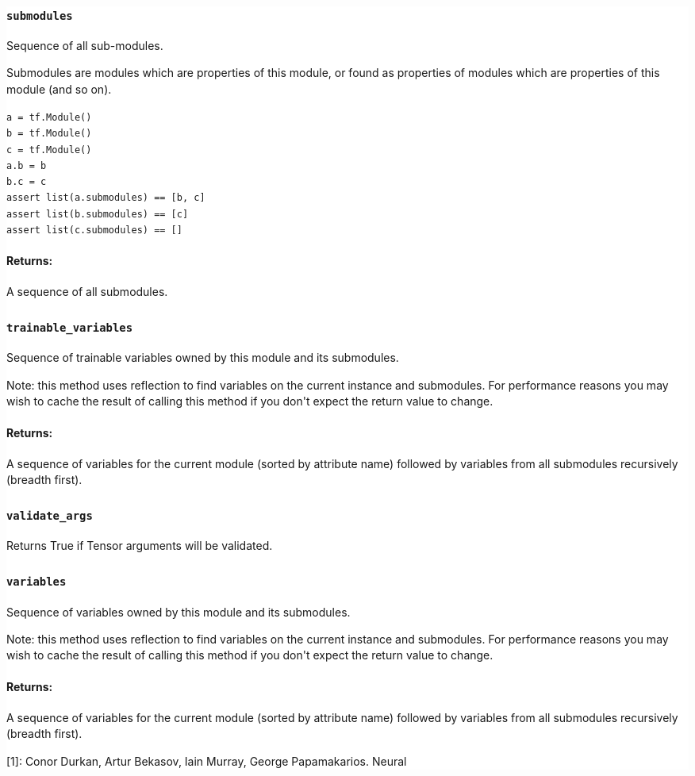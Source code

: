 

<h3 id="submodules"><code>submodules</code></h3>

Sequence of all sub-modules.

Submodules are modules which are properties of this module, or found as
properties of modules which are properties of this module (and so on).

```
a = tf.Module()
b = tf.Module()
c = tf.Module()
a.b = b
b.c = c
assert list(a.submodules) == [b, c]
assert list(b.submodules) == [c]
assert list(c.submodules) == []
```

#### Returns:

A sequence of all submodules.


<h3 id="trainable_variables"><code>trainable_variables</code></h3>

Sequence of trainable variables owned by this module and its submodules.

Note: this method uses reflection to find variables on the current instance
and submodules. For performance reasons you may wish to cache the result
of calling this method if you don't expect the return value to change.

#### Returns:

A sequence of variables for the current module (sorted by attribute
name) followed by variables from all submodules recursively (breadth
first).


<h3 id="validate_args"><code>validate_args</code></h3>

Returns True if Tensor arguments will be validated.


<h3 id="variables"><code>variables</code></h3>

Sequence of variables owned by this module and its submodules.

Note: this method uses reflection to find variables on the current instance
and submodules. For performance reasons you may wish to cache the result
of calling this method if you don't expect the return value to change.

#### Returns:

A sequence of variables for the current module (sorted by attribute
name) followed by variables from all submodules recursively (breadth
first).





[1]: Conor Durkan, Artur Bekasov, Iain Murray, George Papamakarios. Neural